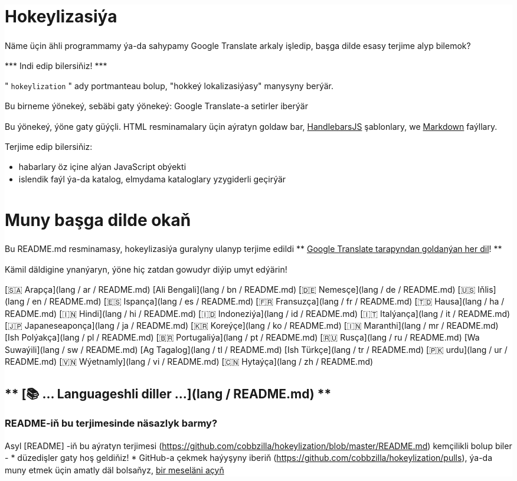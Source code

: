 Hokeylizasiýa
 =============
 Näme üçin ähli programmamy ýa-da sahypamy Google Translate arkaly işledip, başga dilde esasy terjime alyp bilemok?

 *** Indi edip bilersiňiz! ***

 " `hokeylization` " ady portmanteau bolup, "hokkeý lokalizasiýasy" manysyny berýär.

 Bu birneme ýönekeý, sebäbi gaty ýönekeý: Google Translate-a setirler iberýär

 Bu ýönekeý, ýöne gaty güýçli. HTML resminamalary üçin aýratyn goldaw bar,
 [HandlebarsJS](https://handlebarsjs.com/) şablonlary,
 we [Markdown](https://daringfireball.net/projects/markdown) faýllary.

 Terjime edip bilersiňiz:
 * habarlary öz içine alýan JavaScript obýekti
 * islendik faýl ýa-da katalog, elmydama kataloglary yzygiderli geçirýär

 # Muny başga dilde okaň
 Bu README.md resminamasy, hokeylizasiýa guralyny ulanyp terjime edildi
 ** [Google Translate tarapyndan goldanýan her dil](https://cloud.google.com/translate/docs/languages)! **

 Kämil däldigine ynanýaryn, ýöne hiç zatdan gowudyr diýip umyt edýärin!

 [🇸🇦 Arapça](lang / ar / README.md)
 [Ali Bengali](lang / bn / README.md)
 [🇩🇪 Nemesçe](lang / de / README.md)
 [🇺🇸 Iňlis](lang / en / README.md)
 [🇪🇸 Ispança](lang / es / README.md)
 [🇫🇷 Fransuzça](lang / fr / README.md)
 [🇹🇩 Hausa](lang / ha / README.md)
 [🇮🇳 Hindi](lang / hi / README.md)
 [🇮🇩 Indoneziýa](lang / id / README.md)
 [🇮🇹 Italýança](lang / it / README.md)
 [🇯🇵 Japaneseaponça](lang / ja / README.md)
 [🇰🇷 Koreýçe](lang / ko / README.md)
 [🇮🇳 Maranthi](lang / mr / README.md)
 [Ish Polýakça](lang / pl / README.md)
 [🇧🇷 Portugaliýa](lang / pt / README.md)
 [🇷🇺 Rusça](lang / ru / README.md)
 [Wa Suwaýili](lang / sw / README.md)
 [Ag Tagalog](lang / tl / README.md)
 [Ish Türkçe](lang / tr / README.md)
 [🇵🇰 urdu](lang / ur / README.md)
 [🇻🇳 Wýetnamly](lang / vi / README.md)
 [🇨🇳 Hytaýça](lang / zh / README.md)


 ** [📚 ... Languageshli diller ...](lang / README.md) **
 ----

 ### README-iň bu terjimesinde näsazlyk barmy?
 Asyl [README] -iň bu aýratyn terjimesi (https://github.com/cobbzilla/hokeylization/blob/master/README.md)
 kemçilikli bolup biler - * düzedişler gaty hoş geldiňiz! * GitHub-a çekmek haýyşyny iberiň (https://github.com/cobbzilla/hokeylization/pulls),
 ýa-da muny etmek üçin amatly däl bolsaňyz, [bir meseläni açyň](https://github.com/cobbzilla/hokeylization/issues)
